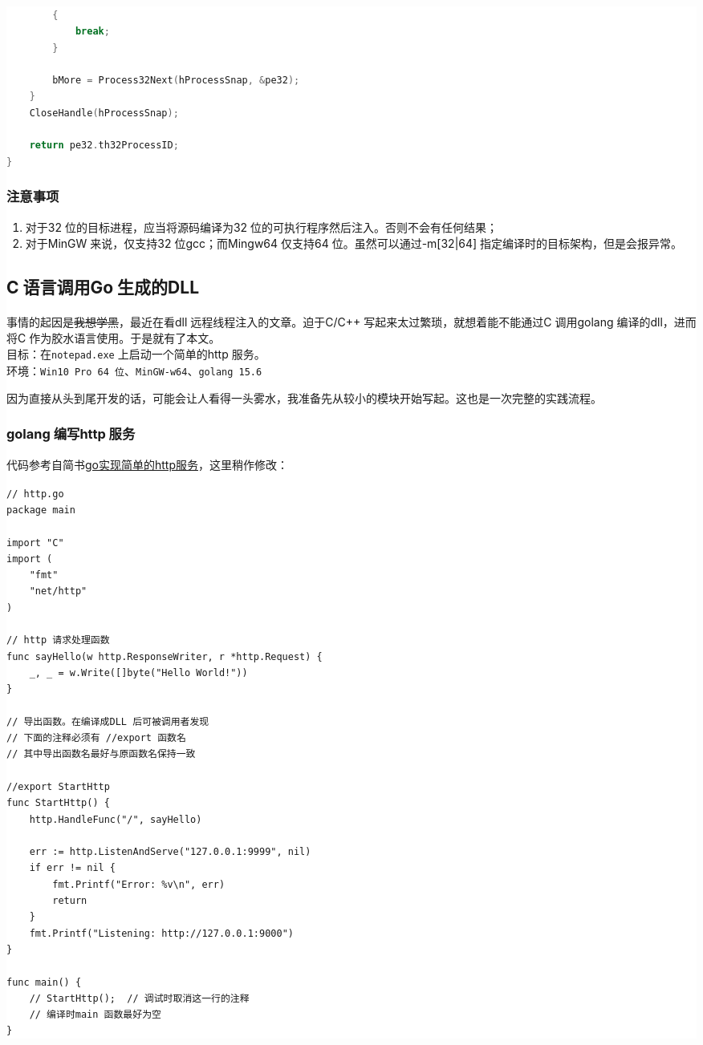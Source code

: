```c++
        {
            break;
        }

        bMore = Process32Next(hProcessSnap, &pe32);
    }
    CloseHandle(hProcessSnap);

    return pe32.th32ProcessID;
}
```

</CodeGroupItem>
</CodeGroup>

### 注意事项  
1. 对于32 位的目标进程，应当将源码编译为32 位的可执行程序然后注入。否则不会有任何结果；  
2. 对于MinGW 来说，仅支持32 位gcc；而Mingw64 仅支持64 位。虽然可以通过-m[32|64] 指定编译时的目标架构，但是会报异常。    

## C 语言调用Go 生成的DLL  
事情的起因是~~我想学黑~~，最近在看dll 远程线程注入的文章。迫于C/C++ 写起来太过繁琐，就想着能不能通过C 调用golang 编译的dll，进而将C 作为胶水语言使用。于是就有了本文。  
目标：在`notepad.exe` 上启动一个简单的http 服务。  
环境：`Win10 Pro 64 位`、`MinGW-w64`、`golang 15.6`

因为直接从头到尾开发的话，可能会让人看得一头雾水，我准备先从较小的模块开始写起。这也是一次完整的实践流程。  

### golang 编写http 服务  
代码参考自简书[go实现简单的http服务](https://www.jianshu.com/p/8f208a6596f7)，这里稍作修改：  
```go{19-29}  
// http.go
package main

import "C"
import (
	"fmt"
	"net/http"
)

// http 请求处理函数
func sayHello(w http.ResponseWriter, r *http.Request) {
	_, _ = w.Write([]byte("Hello World!"))
}

// 导出函数。在编译成DLL 后可被调用者发现  
// 下面的注释必须有 //export 函数名  
// 其中导出函数名最好与原函数名保持一致 

//export StartHttp
func StartHttp() {
	http.HandleFunc("/", sayHello)

	err := http.ListenAndServe("127.0.0.1:9999", nil)
	if err != nil {
		fmt.Printf("Error: %v\n", err)
		return
	}
	fmt.Printf("Listening: http://127.0.0.1:9000")
}

func main() {
    // StartHttp();  // 调试时取消这一行的注释  
    // 编译时main 函数最好为空
}
```
